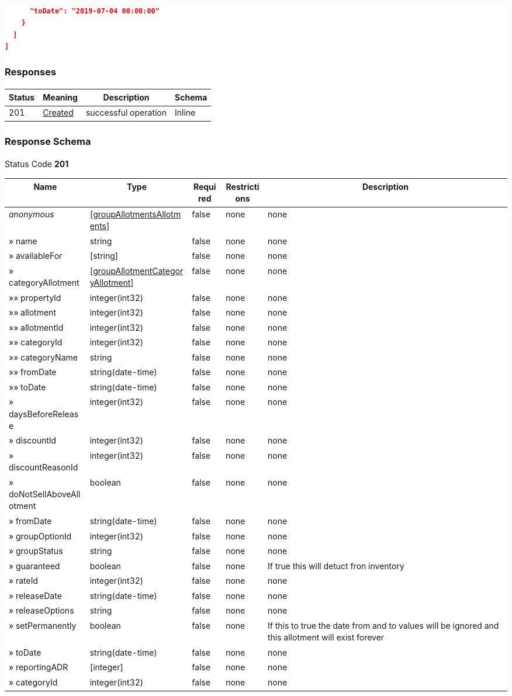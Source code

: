 ```json
      "toDate": "2019-07-04 00:00:00"
    }
  ]
]
```

<h3 id="updategroupallotmentsallotments-responses">Responses</h3>

|Status|Meaning|Description|Schema|
|---|---|---|---|
|201|[Created](https://tools.ietf.org/html/rfc7231#section-6.3.2)|successful operation|Inline|

<h3 id="updategroupallotmentsallotments-responseschema">Response Schema</h3>

Status Code **201**

|Name|Type|Required|Restrictions|Description|
|---|---|---|---|---|
|*anonymous*|[[groupAllotmentsAllotments](#schemagroupallotmentsallotments)]|false|none|none|
|» name|string|false|none|none|
|» availableFor|[string]|false|none|none|
|» categoryAllotment|[[groupAllotmentCategoryAllotment](#schemagroupallotmentcategoryallotment)]|false|none|none|
|»» propertyId|integer(int32)|false|none|none|
|»» allotment|integer(int32)|false|none|none|
|»» allotmentId|integer(int32)|false|none|none|
|»» categoryId|integer(int32)|false|none|none|
|»» categoryName|string|false|none|none|
|»» fromDate|string(date-time)|false|none|none|
|»» toDate|string(date-time)|false|none|none|
|» daysBeforeRelease|integer(int32)|false|none|none|
|» discountId|integer(int32)|false|none|none|
|» discountReasonId|integer(int32)|false|none|none|
|» doNotSellAboveAllotment|boolean|false|none|none|
|» fromDate|string(date-time)|false|none|none|
|» groupOptionId|integer(int32)|false|none|none|
|» groupStatus|string|false|none|none|
|» guaranteed|boolean|false|none|If true this will detuct fron inventory|
|» rateId|integer(int32)|false|none|none|
|» releaseDate|string(date-time)|false|none|none|
|» releaseOptions|string|false|none|none|
|» setPermanently|boolean|false|none|If this to true the date from and to values will be ignored and this allotment will exist forever|
|» toDate|string(date-time)|false|none|none|
|» reportingADR|[integer]|false|none|none|
|» categoryId|integer(int32)|false|none|none|
